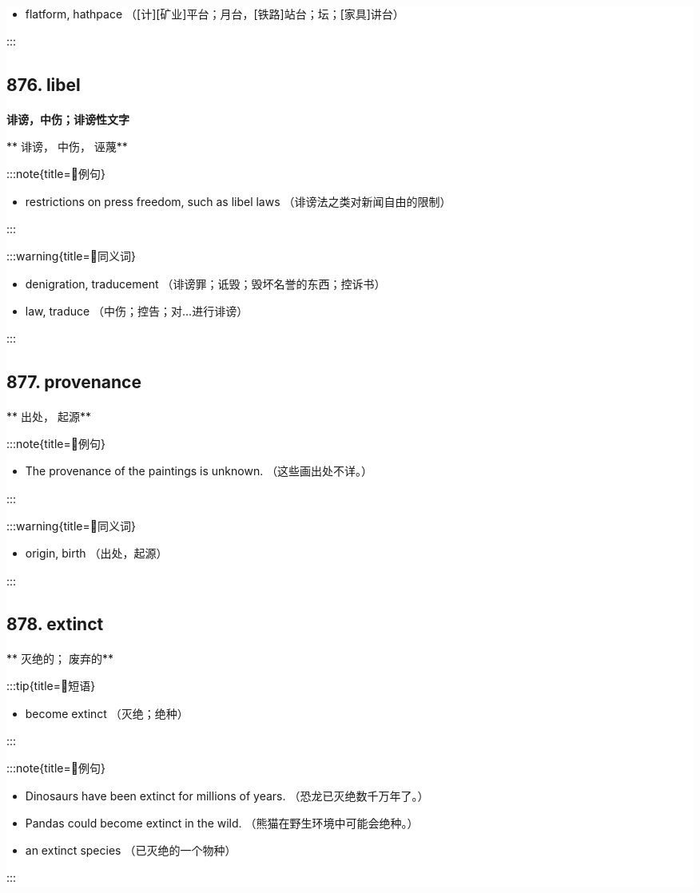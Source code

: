 - flatform, hathpace （[计][矿业]平台；月台，[铁路]站台；坛；[家具]讲台）

:::


## 876. libel

**诽谤，中伤；诽谤性文字**

** 诽谤， 中伤， 诬蔑**

:::note{title=🎤例句}

- restrictions on press freedom, such as libel laws （诽谤法之类对新闻自由的限制）

:::

:::warning{title=🤔同义词}

- denigration, traducement （诽谤罪；诋毁；毁坏名誉的东西；控诉书）

- law, traduce （中伤；控告；对…进行诽谤）

:::


## 877. provenance

** 出处， 起源**

:::note{title=🎤例句}

- The provenance of the paintings is unknown. （这些画出处不详。）

:::

:::warning{title=🤔同义词}

- origin, birth （出处，起源）

:::


## 878. extinct

** 灭绝的； 废弃的**

:::tip{title=🤩短语}

- become extinct （灭绝；绝种）

:::

:::note{title=🎤例句}

- Dinosaurs have been extinct for millions of years. （恐龙已灭绝数千万年了。）

- Pandas could become extinct in the wild. （熊猫在野生环境中可能会绝种。）

- an extinct species （已灭绝的一个物种）

:::
